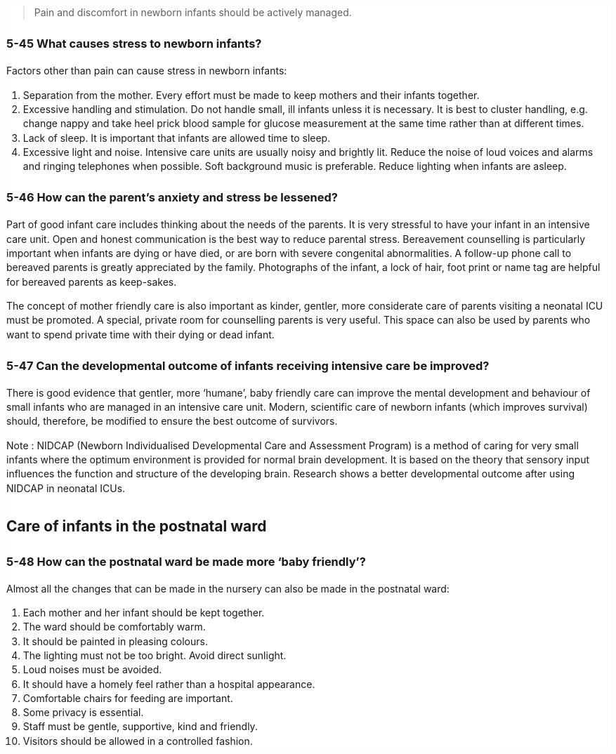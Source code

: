 > Pain and discomfort in newborn infants should be actively managed.

### 5-45 What causes stress to newborn infants?

Factors other than pain can cause stress in newborn infants:

1.	Separation from the mother. Every effort must be made to keep mothers and their infants together.
2.	Excessive handling and stimulation. Do not handle small, ill infants unless it is necessary. It is best to cluster handling, e.g. change nappy and take heel prick blood sample for glucose measurement at the same time rather than at different times.
3.	Lack of sleep. It is important that infants are allowed time to sleep.
4.	Excessive light and noise. Intensive care units are usually noisy and brightly lit. Reduce the noise of loud voices and alarms and ringing telephones when possible. Soft background music is preferable. Reduce lighting when infants are asleep.

### 5-46 How can the parent’s anxiety and stress be lessened?

Part of good infant care includes thinking about the needs of the parents. It is very stressful to have your infant in an intensive care unit. Open and honest communication is the best way to reduce parental stress. Bereavement counselling is particularly important when infants are dying or have died, or are born with severe congenital abnormalities. A follow-up phone call to bereaved parents is greatly appreciated by the family. Photographs of the infant, a lock of hair, foot print or name tag are helpful for bereaved parents as keep-sakes.

The concept of mother friendly care is also important as kinder, gentler, more considerate care of parents visiting a neonatal ICU must be promoted. A special, private room for counselling parents is very useful. This space can also be used by parents who want to spend private time with their dying or dead infant.

### 5-47 Can the developmental outcome of infants receiving intensive care be improved?

There is good evidence that gentler, more ‘humane’, baby friendly care can improve the mental development and behaviour of small infants who are managed in an intensive care unit. Modern, scientific care of newborn infants (which improves survival) should, therefore, be modified to ensure the best outcome of survivors.

Note
:	NIDCAP (Newborn Individualised Developmental Care and Assessment Program) is a method of caring for very small infants where the optimum environment is provided for normal brain development. It is based on the theory that sensory input influences the function and structure of the developing brain. Research shows a better developmental outcome after using NIDCAP in neonatal ICUs.

## Care of infants in the postnatal ward

### 5-48 How can the postnatal ward be made more ‘baby friendly’?

Almost all the changes that can be made in the nursery can also be made in the postnatal ward:

1.	Each mother and her infant should be kept together.
2.	The ward should be comfortably warm.
3.	It should be painted in pleasing colours.
4.	The lighting must not be too bright. Avoid direct sunlight.
5.	Loud noises must be avoided.
6.	It should have a homely feel rather than a hospital appearance.
7.	Comfortable chairs for feeding are important.
8.	Some privacy is essential.
9.	Staff must be gentle, supportive, kind and friendly.
10.	Visitors should be allowed in a controlled fashion.
